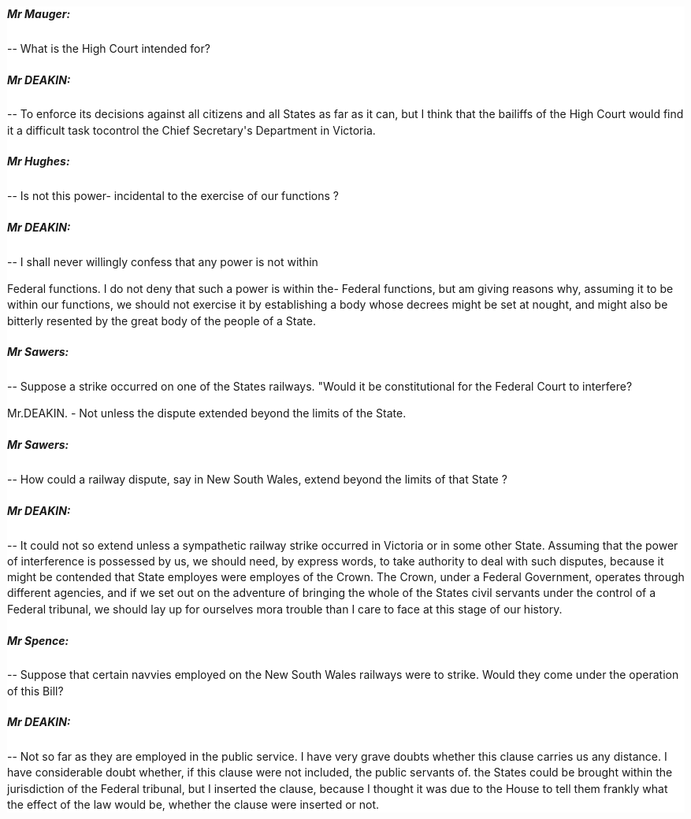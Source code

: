 ##### Mr Mauger:

-- What is the High Court intended for? 

##### Mr DEAKIN:

-- To enforce its decisions against all citizens and all States as far as it can, but I think that the bailiffs of the High Court would find it a difficult task tocontrol the Chief Secretary's Department in Victoria. 

##### Mr Hughes:

-- Is not this power- incidental to the exercise of our functions ? 

##### Mr DEAKIN:

-- I shall never willingly confess that any power is not within 

Federal functions. I do not deny that such a power is within the- Federal functions, but am giving reasons why, assuming it to be within our functions, we should not exercise it by establishing a body whose decrees might be set at nought, and might also be bitterly resented by the great body of the people of a State. 

##### Mr Sawers:

-- Suppose a strike occurred on one of the States railways. "Would it be constitutional for the Federal Court to interfere? 

Mr.DEAKIN. - Not unless the dispute extended beyond the limits of the State. 

##### Mr Sawers:

-- How could a railway dispute, say in New South Wales, extend beyond the limits of that State ? 

##### Mr DEAKIN:

-- It could not so extend unless a sympathetic railway strike occurred in Victoria or in some other State. Assuming that the power of interference is possessed by us, we should need, by express words, to take authority to deal with such disputes, because it might be contended that State employes were employes of the Crown. The Crown, under a Federal Government, operates through different agencies, and if we set out on the adventure of bringing the whole of the States civil servants under the control of a Federal tribunal, we should lay up for ourselves mora trouble than I care to face at this stage of our history. 

##### Mr Spence:

-- Suppose that certain navvies employed on the New South Wales railways were to strike. Would they come under the operation of this Bill? 

##### Mr DEAKIN:

-- Not so far as they are employed in the public service. I have very grave doubts whether this clause carries us any distance. I have considerable doubt whether, if this clause were not included, the public servants of. the States could be brought within the jurisdiction of the Federal tribunal, but I inserted the clause, because I thought it was due to the House to tell them frankly what the effect of the law would be, whether the clause were inserted or not. 
